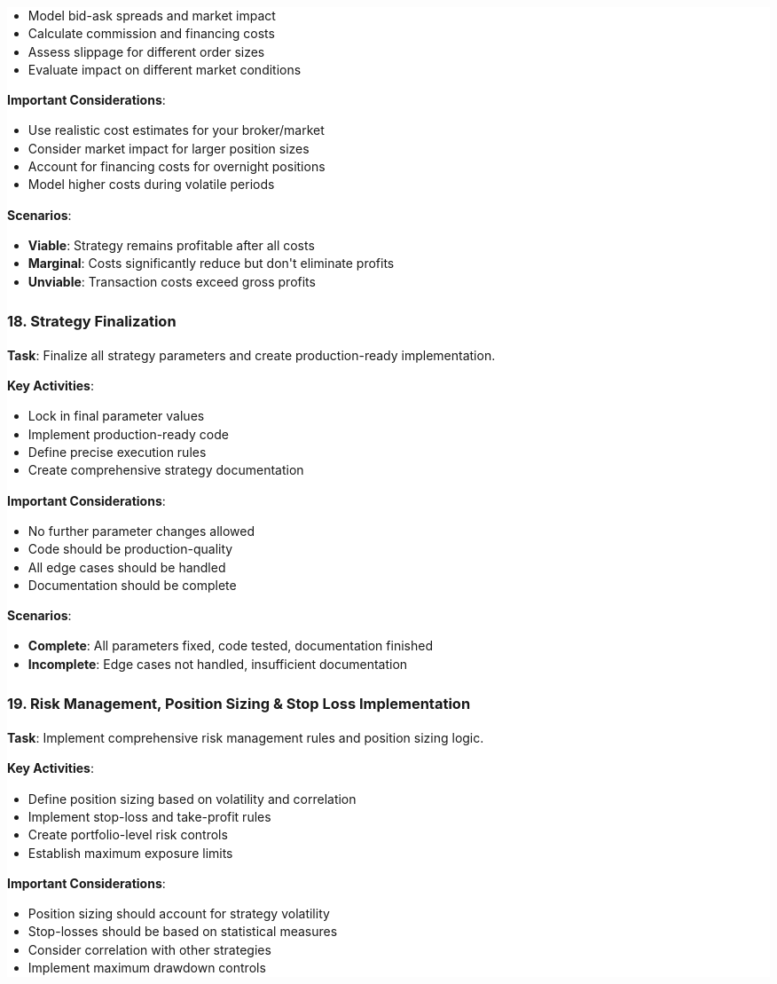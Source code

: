 - Model bid-ask spreads and market impact
- Calculate commission and financing costs
- Assess slippage for different order sizes
- Evaluate impact on different market conditions

**Important Considerations**:

- Use realistic cost estimates for your broker/market
- Consider market impact for larger position sizes
- Account for financing costs for overnight positions
- Model higher costs during volatile periods

**Scenarios**:

- **Viable**: Strategy remains profitable after all costs
- **Marginal**: Costs significantly reduce but don't eliminate profits
- **Unviable**: Transaction costs exceed gross profits

### 18. Strategy Finalization

**Task**: Finalize all strategy parameters and create production-ready implementation.

**Key Activities**:

- Lock in final parameter values
- Implement production-ready code
- Define precise execution rules
- Create comprehensive strategy documentation

**Important Considerations**:

- No further parameter changes allowed
- Code should be production-quality
- All edge cases should be handled
- Documentation should be complete

**Scenarios**:

- **Complete**: All parameters fixed, code tested, documentation finished
- **Incomplete**: Edge cases not handled, insufficient documentation

### 19. Risk Management, Position Sizing & Stop Loss Implementation

**Task**: Implement comprehensive risk management rules and position sizing logic.

**Key Activities**:

- Define position sizing based on volatility and correlation
- Implement stop-loss and take-profit rules
- Create portfolio-level risk controls
- Establish maximum exposure limits

**Important Considerations**:

- Position sizing should account for strategy volatility
- Stop-losses should be based on statistical measures
- Consider correlation with other strategies
- Implement maximum drawdown controls
